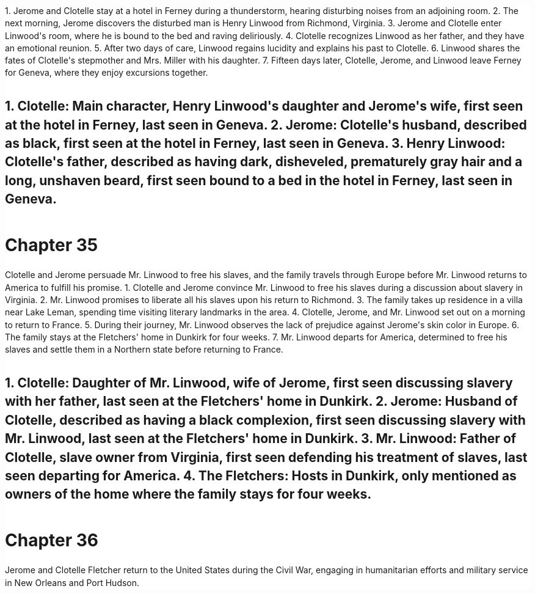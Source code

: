 <events>
1. Jerome and Clotelle stay at a hotel in Ferney during a thunderstorm, hearing disturbing noises from an adjoining room.
2. The next morning, Jerome discovers the disturbed man is Henry Linwood from Richmond, Virginia.
3. Jerome and Clotelle enter Linwood's room, where he is bound to the bed and raving deliriously.
4. Clotelle recognizes Linwood as her father, and they have an emotional reunion.
5. After two days of care, Linwood regains lucidity and explains his past to Clotelle.
6. Linwood shares the fates of Clotelle's stepmother and Mrs. Miller with his daughter.
7. Fifteen days later, Clotelle, Jerome, and Linwood leave Ferney for Geneva, where they enjoy excursions together.
</events>

<characters>1. Clotelle: Main character, Henry Linwood's daughter and Jerome's wife, first seen at the hotel in Ferney, last seen in Geneva.
2. Jerome: Clotelle's husband, described as black, first seen at the hotel in Ferney, last seen in Geneva.
3. Henry Linwood: Clotelle's father, described as having dark, disheveled, prematurely gray hair and a long, unshaven beard, first seen bound to a bed in the hotel in Ferney, last seen in Geneva.</characters>
----------------
# Chapter 35
<synopsis>
Clotelle and Jerome persuade Mr. Linwood to free his slaves, and the family travels through Europe before Mr. Linwood returns to America to fulfill his promise.
</synopsis>

<events>
1. Clotelle and Jerome convince Mr. Linwood to free his slaves during a discussion about slavery in Virginia.
2. Mr. Linwood promises to liberate all his slaves upon his return to Richmond.
3. The family takes up residence in a villa near Lake Leman, spending time visiting literary landmarks in the area.
4. Clotelle, Jerome, and Mr. Linwood set out on a morning to return to France.
5. During their journey, Mr. Linwood observes the lack of prejudice against Jerome's skin color in Europe.
6. The family stays at the Fletchers' home in Dunkirk for four weeks.
7. Mr. Linwood departs for America, determined to free his slaves and settle them in a Northern state before returning to France.
</events>

<characters>1. Clotelle: Daughter of Mr. Linwood, wife of Jerome, first seen discussing slavery with her father, last seen at the Fletchers' home in Dunkirk.
2. Jerome: Husband of Clotelle, described as having a black complexion, first seen discussing slavery with Mr. Linwood, last seen at the Fletchers' home in Dunkirk.
3. Mr. Linwood: Father of Clotelle, slave owner from Virginia, first seen defending his treatment of slaves, last seen departing for America.
4. The Fletchers: Hosts in Dunkirk, only mentioned as owners of the home where the family stays for four weeks.</characters>
----------------
# Chapter 36
<synopsis>
Jerome and Clotelle Fletcher return to the United States during the Civil War, engaging in humanitarian efforts and military service in New Orleans and Port Hudson.
</synopsis>
